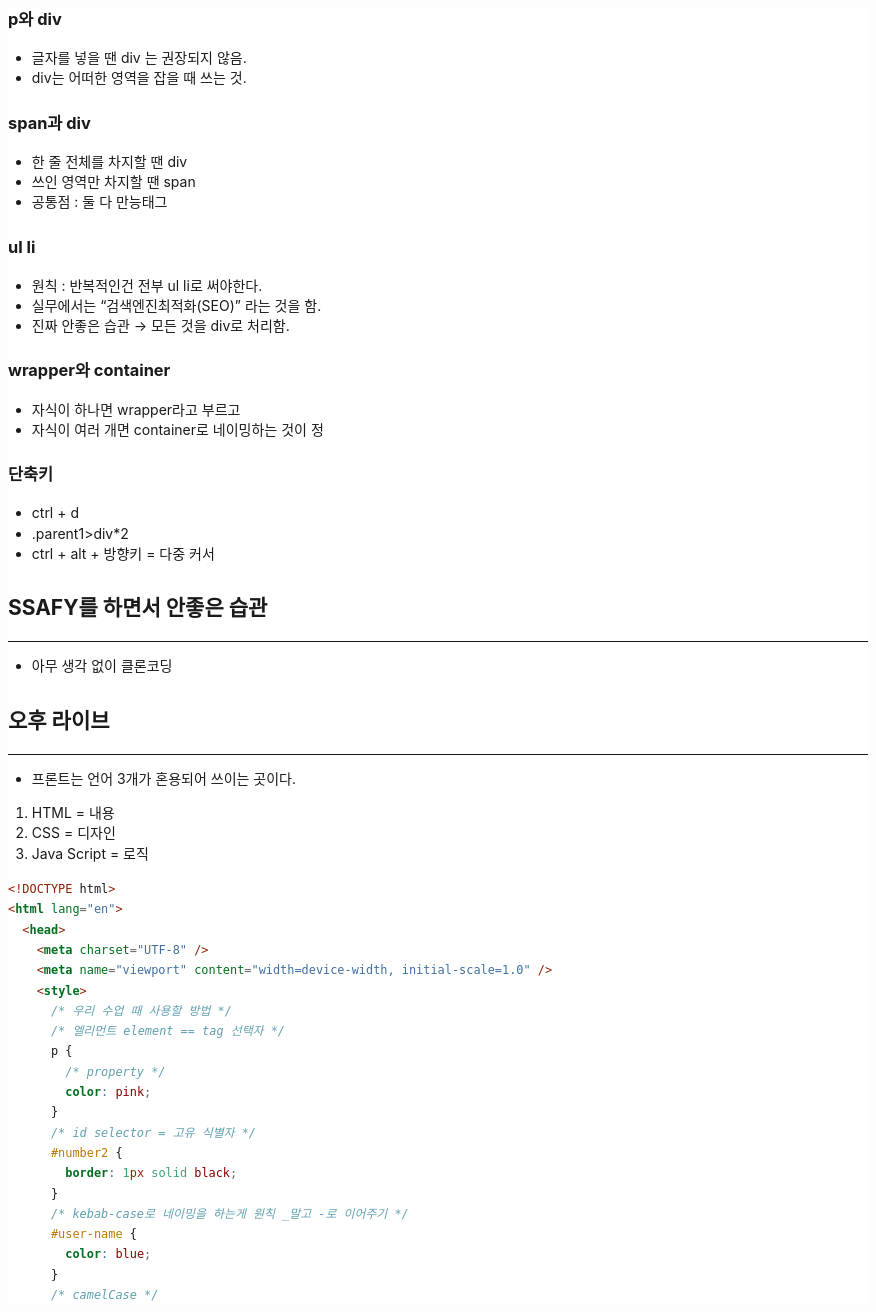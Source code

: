 ### p와 div

- 글자를 넣을 땐 div 는 권장되지 않음.
- div는 어떠한 영역을 잡을 때 쓰는 것.

### span과 div

- 한 줄 전체를 차지할 땐 div
- 쓰인 영역만 차지할 땐 span
- 공통점 : 둘 다 만능태그

### ul li

- 원칙 : 반복적인건 전부 ul li로 써야한다.
- 실무에서는 “검색엔진최적화(SEO)” 라는 것을 함.
- 진짜 안좋은 습관 → 모든 것을 div로 처리함.

### wrapper와 container

- 자식이 하나면 wrapper라고 부르고
- 자식이 여러 개면 container로 네이밍하는 것이 정

### 단축키

- ctrl + d
- .parent1>div*2
- ctrl + alt + 방향키 = 다중 커서

## SSAFY를 하면서 안좋은 습관

---

- 아무 생각 없이 클론코딩

## 오후 라이브

---

- 프론트는 언어 3개가 혼용되어 쓰이는 곳이다.
1. HTML = 내용
2. CSS = 디자인
3. Java Script = 로직

```html
<!DOCTYPE html>
<html lang="en">
  <head>
    <meta charset="UTF-8" />
    <meta name="viewport" content="width=device-width, initial-scale=1.0" />
    <style>
      /* 우리 수업 때 사용할 방법 */
      /* 엘리먼트 element == tag 선택자 */
      p {
        /* property */
        color: pink;
      }
      /* id selector = 고유 식별자 */
      #number2 {
        border: 1px solid black;
      }
      /* kebab-case로 네이밍을 하는게 원칙 _말고 -로 이어주기 */
      #user-name {
        color: blue;
      }
      /* camelCase */
```